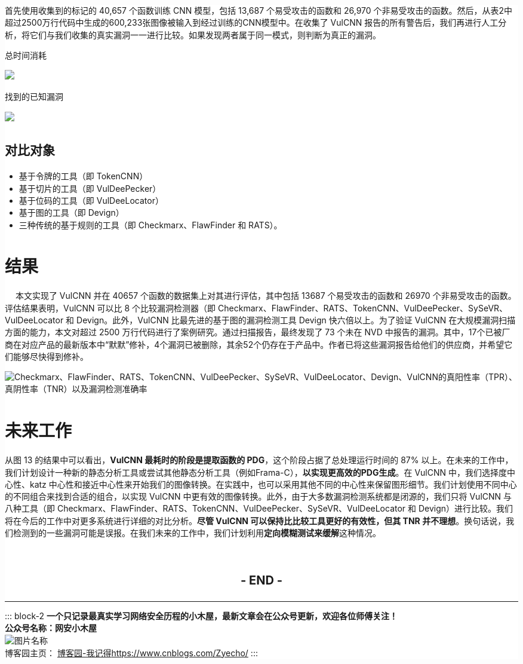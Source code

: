 首先使用收集到的标记的 40,657 个函数训练 CNN 模型，包括 13,687 个易受攻击的函数和 26,970 个非易受攻击的函数。然后，从表2中超过2500万行代码中生成的600,233张图像被输入到经过训练的CNN模型中。在收集了 VulCNN 报告的所有警告后，我们再进行人工分析，将它们与我们收集的真实漏洞一一进行比较。如果发现两者属于同一模式，则判断为真正的漏洞。

总时间消耗

![](https://img-blog.csdnimg.cn/img_convert/859a388fea0571a10b7e417efa509690.png)

找到的已知漏洞

![](https://img-blog.csdnimg.cn/img_convert/e888b7ce6899a3d0575f812135c02c70.png)


## 对比对象

- 基于令牌的工具（即 TokenCNN）
- 基于切片的工具（即 VulDeePecker）
- 基于位码的工具（即 VulDeeLocator）
- 基于图的工具（即 Devign）
- 三种传统的基于规则的工具（即 Checkmarx、FlawFinder 和 RATS）。


# 结果
  本文实现了 VulCNN 并在 40657 个函数的数据集上对其进行评估，其中包括 13687 个易受攻击的函数和 26970 个非易受攻击的函数。评估结果表明，VulCNN 可以比 8 个比较漏洞检测器（即 Checkmarx、FlawFinder、RATS、TokenCNN、VulDeePecker、SySeVR、VulDeeLocator 和 Devign。此外，VulCNN 比最先进的基于图的漏洞检测工具 Devign 快六倍以上。为了验证 VulCNN 在大规模漏洞扫描方面的能力，本文对超过 2500 万行代码进行了案例研究。通过扫描报告，最终发现了 73 个未在 NVD 中报告的漏洞。其中，17个已被厂商在对应产品的最新版本中“默默”修补，4个漏洞已被删除，其余52个仍存在于产品中。作者已将这些漏洞报告给他们的供应商，并希望它们能够尽快得到修补。

![Checkmarx、FlawFinder、RATS、TokenCNN、VulDeePecker、SySeVR、VulDeeLocator、Devign、VulCNN的真阳性率（TPR）、真阴性率（TNR）以及漏洞检测准确率](https://img-blog.csdnimg.cn/img_convert/dd9b3d25c84449bd82ba64900b0dc41b.png)


# 未来工作
从图 13 的结果中可以看出，**VulCNN 最耗时的阶段是提取函数的 PDG**，这个阶段占据了总处理运行时间的 87% 以上。在未来的工作中，我们计划设计一种新的静态分析工具或尝试其他静态分析工具（例如Frama-C），**以实现更高效的PDG生成**。在 VulCNN 中，我们选择度中心性、katz 中心性和接近中心性来开始我们的图像转换。在实践中，也可以采用其他不同的中心性来保留图形细节。我们计划使用不同中心的不同组合来找到合适的组合，以实现 VulCNN 中更有效的图像转换。此外，由于大多数漏洞检测系统都是闭源的，我们只将 VulCNN 与八种工具（即 Checkmarx、FlawFinder、RATS、TokenCNN、VulDeePecker、SySeVR、VulDeeLocator 和 Devign）进行比较。我们将在今后的工作中对更多系统进行详细的对比分析。**尽管 VulCNN 可以保持比比较工具更好的有效性，但其 TNR 并不理想**。换句话说，我们检测到的一些漏洞可能是误报。在我们未来的工作中，我们计划利用**定向模糊测试来缓解**这种情况。


<br>
<p style="text-align:center;font-size:20px;font-weight:bold"> - END - </p>

----

::: block-2
**一个只记录最真实学习网络安全历程的小木屋，最新文章会在公众号更新，欢迎各位师傅关注！<br>
公众号名称：网安小木屋**<br>
<img src="https://img-blog.csdnimg.cn/img_convert/b2899406330f7cd3c766a74eba75fb0f.jpeg" width = "200" height = "200" alt="图片名称" align=center /><br>
博客园主页：
[博客园-我记得](https://www.cnblogs.com/Zyecho/)https://www.cnblogs.com/Zyecho/
:::



